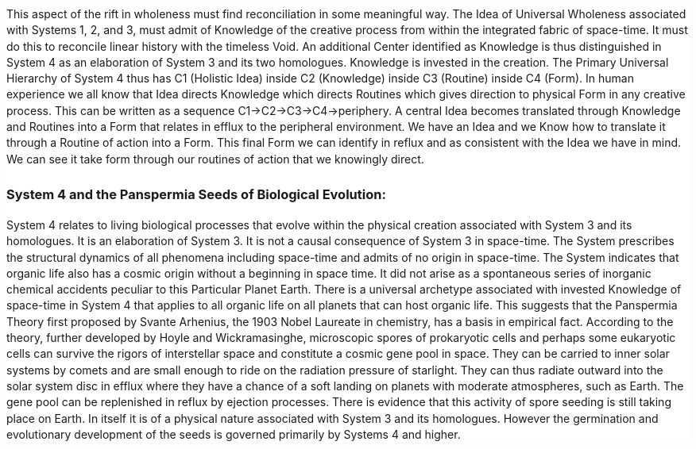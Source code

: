 
This aspect of the rift in wholeness must find reconciliation in some meaningful way. The Idea of Universal
Wholeness associated with Systems 1, 2, and 3, must admit of Knowledge of the creative process from within
the integrated fabric of space-time. It must do this to reconcile linear history with the timeless Void. An
additional Center identified as Knowledge is thus distinguished in System 4 as an elaboration of System 3 and
its two homologues. Knowledge is invested in the creation. The Primary Universal Hierarchy of System 4 thus
has C1 (Holistic Idea) inside C2 (Knowledge) inside C3 (Routine) inside C4 (Form). In human experience we all
know that Idea directs Knowledge which directs Routines which gives direction to physical Form in any creative
process. This can be written as a sequence C1->C2->C3->C4->periphery. A central Idea becomes translated
through Knowledge and Routines into a Form that relates in efflux to the peripheral environment. We have an
Idea and we Know how to translate it through a Routine of action into a Form. This final Form we can identify in
reflux and as consistent with the Idea we have in mind. We can see it take form through our routines of action
that we knowingly direct.

### System 4 and the Panspermia Seeds of Biological Evolution:
System 4 relates to living biological processes that evolve within the physical creation associated with System 3
and its homologues. It is an elaboration of System 3. It is not a causal consequence of System 3 in space-time.
The System prescribes the structural dynamics of all phenomena including space-time and admits of no origin
in space-time. The System indicates that organic life also has a cosmic origin without a beginning in space time.
It did not arise as a spontaneous series of inorganic chemical accidents peculiar to this Particular Planet Earth.
There is a universal archetype associated with invested Knowledge of space-time in System 4 that applies to all
organic life on all planets that can host organic life. This suggests that the Panspermia Theory first proposed
by Svante Arhenius, the 1903 Nobel Laureate in chemistry, has a basis in empirical fact. According to the
theory, further developed by Hoyle and Wickramasinghe, microscopic spores of prokaryotic cells and perhaps
some eukaryotic cells can survive the rigors of interstellar space and constitute a cosmic gene pool in space.
They can be carried to inner solar systems by comets and are small enough to ride on the radiation pressure
of starlight. They can thus radiate outward into the solar system disc in efflux where they have a chance of a
soft landing on planets with moderate atmospheres, such as Earth. The gene pool can be replenished in reflux
by ejection processes. There is evidence that this activity of spore seeding is still taking place on Earth. In itself
it is of a physical nature associated with System 3 and its homologues. However the germination and
evolutionary development of the seeds is governed primarily by Systems 4 and higher.
